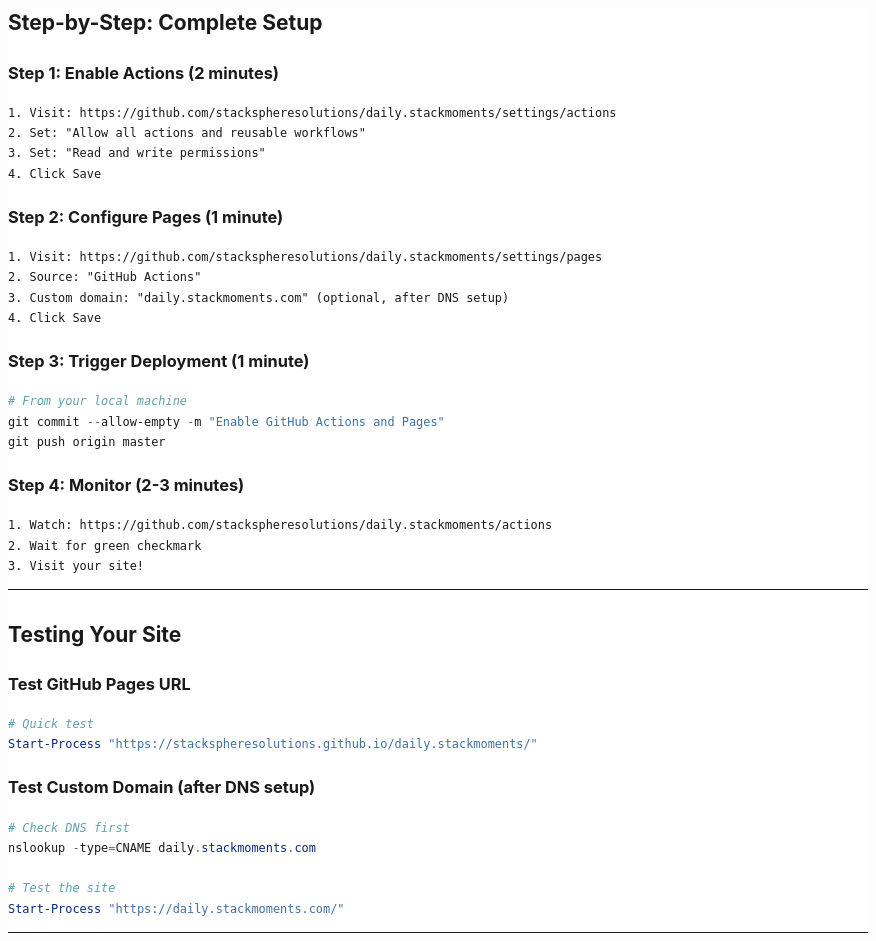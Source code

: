 
## Step-by-Step: Complete Setup

### Step 1: Enable Actions (2 minutes)
```
1. Visit: https://github.com/stackspheresolutions/daily.stackmoments/settings/actions
2. Set: "Allow all actions and reusable workflows"
3. Set: "Read and write permissions"
4. Click Save
```

### Step 2: Configure Pages (1 minute)
```
1. Visit: https://github.com/stackspheresolutions/daily.stackmoments/settings/pages
2. Source: "GitHub Actions"
3. Custom domain: "daily.stackmoments.com" (optional, after DNS setup)
4. Click Save
```

### Step 3: Trigger Deployment (1 minute)
```powershell
# From your local machine
git commit --allow-empty -m "Enable GitHub Actions and Pages"
git push origin master
```

### Step 4: Monitor (2-3 minutes)
```
1. Watch: https://github.com/stackspheresolutions/daily.stackmoments/actions
2. Wait for green checkmark
3. Visit your site!
```

---

## Testing Your Site

### Test GitHub Pages URL
```powershell
# Quick test
Start-Process "https://stackspheresolutions.github.io/daily.stackmoments/"
```

### Test Custom Domain (after DNS setup)
```powershell
# Check DNS first
nslookup -type=CNAME daily.stackmoments.com

# Test the site
Start-Process "https://daily.stackmoments.com/"
```

---